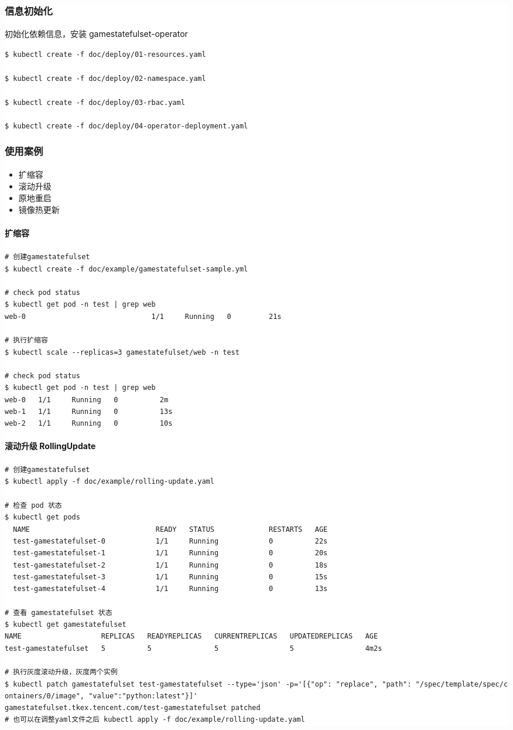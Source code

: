 ### 信息初始化

初始化依赖信息，安装 gamestatefulset-operator

```shell
$ kubectl create -f doc/deploy/01-resources.yaml

$ kubectl create -f doc/deploy/02-namespace.yaml

$ kubectl create -f doc/deploy/03-rbac.yaml

$ kubectl create -f doc/deploy/04-operator-deployment.yaml
```

### 使用案例

* 扩缩容
* 滚动升级
* 原地重启
* 镜像热更新

#### 扩缩容

```shell
# 创建gamestatefulset
$ kubectl create -f doc/example/gamestatefulset-sample.yml

# check pod status
$ kubectl get pod -n test | grep web 
web-0                              1/1     Running   0         21s

# 执行扩缩容
$ kubectl scale --replicas=3 gamestatefulset/web -n test 

# check pod status
$ kubectl get pod -n test | grep web 
web-0   1/1     Running   0          2m
web-1   1/1     Running   0          13s
web-2   1/1     Running   0          10s
```

#### 滚动升级 RollingUpdate

```shell
# 创建gamestatefulset
$ kubectl apply -f doc/example/rolling-update.yaml

# 检查 pod 状态
$ kubectl get pods
  NAME                              READY   STATUS             RESTARTS   AGE
  test-gamestatefulset-0            1/1     Running            0          22s
  test-gamestatefulset-1            1/1     Running            0          20s
  test-gamestatefulset-2            1/1     Running            0          18s
  test-gamestatefulset-3            1/1     Running            0          15s
  test-gamestatefulset-4            1/1     Running            0          13s

# 查看 gamestatefulset 状态
$ kubectl get gamestatefulset
NAME                   REPLICAS   READYREPLICAS   CURRENTREPLICAS   UPDATEDREPLICAS   AGE
test-gamestatefulset   5          5               5                 5                 4m2s

# 执行灰度滚动升级，灰度两个实例
$ kubectl patch gamestatefulset test-gamestatefulset --type='json' -p='[{"op": "replace", "path": "/spec/template/spec/containers/0/image", "value":"python:latest"}]'
gamestatefulset.tkex.tencent.com/test-gamestatefulset patched
# 也可以在调整yaml文件之后 kubectl apply -f doc/example/rolling-update.yaml
```